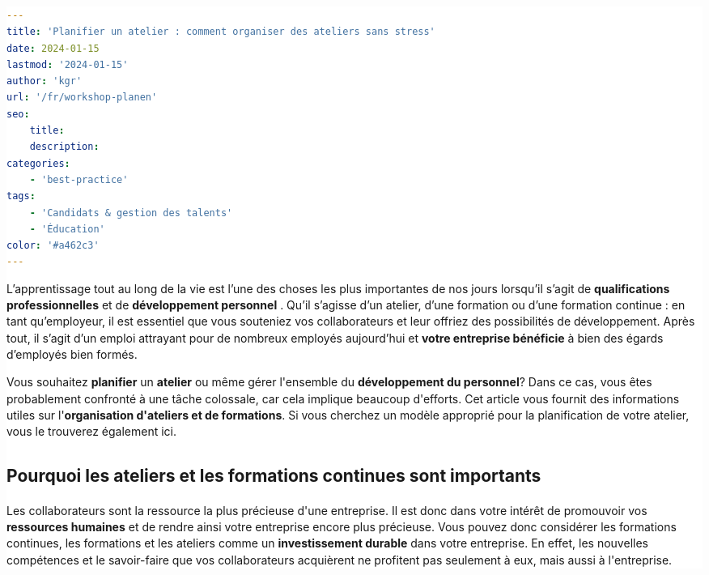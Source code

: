 ```yaml
---
title: 'Planifier un atelier : comment organiser des ateliers sans stress'
date: 2024-01-15
lastmod: '2024-01-15'
author: 'kgr'
url: '/fr/workshop-planen'
seo:
    title:
    description:
categories:
    - 'best-practice'
tags:
    - 'Candidats & gestion des talents'
    - 'Éducation'
color: '#a462c3'
---
```


L’apprentissage tout au long de la vie est l’une des choses les plus importantes de nos jours lorsqu’il s’agit de **qualifications professionnelles** et de **développement personnel** . Qu’il s’agisse d’un atelier, d’une formation ou d’une formation continue : en tant qu’employeur, il est essentiel que vous souteniez vos collaborateurs et leur offriez des possibilités de développement. Après tout, il s’agit d’un emploi attrayant pour de nombreux employés aujourd’hui et **votre entreprise bénéficie** à bien des égards d’employés bien formés.

Vous souhaitez **planifier** un **atelier** ou même gérer l'ensemble du **développement du personnel**? Dans ce cas, vous êtes probablement confronté à une tâche colossale, car cela implique beaucoup d'efforts. Cet article vous fournit des informations utiles sur l'**organisation d'ateliers et de formations**. Si vous cherchez un modèle approprié pour la planification de votre atelier, vous le trouverez également ici.

## Pourquoi les ateliers et les formations continues sont importants

Les collaborateurs sont la ressource la plus précieuse d'une entreprise. Il est donc dans votre intérêt de promouvoir vos **ressources humaines** et de rendre ainsi votre entreprise encore plus précieuse. Vous pouvez donc considérer les formations continues, les formations et les ateliers comme un **investissement durable** dans votre entreprise. En effet, les nouvelles compétences et le savoir-faire que vos collaborateurs acquièrent ne profitent pas seulement à eux, mais aussi à l'entreprise.
